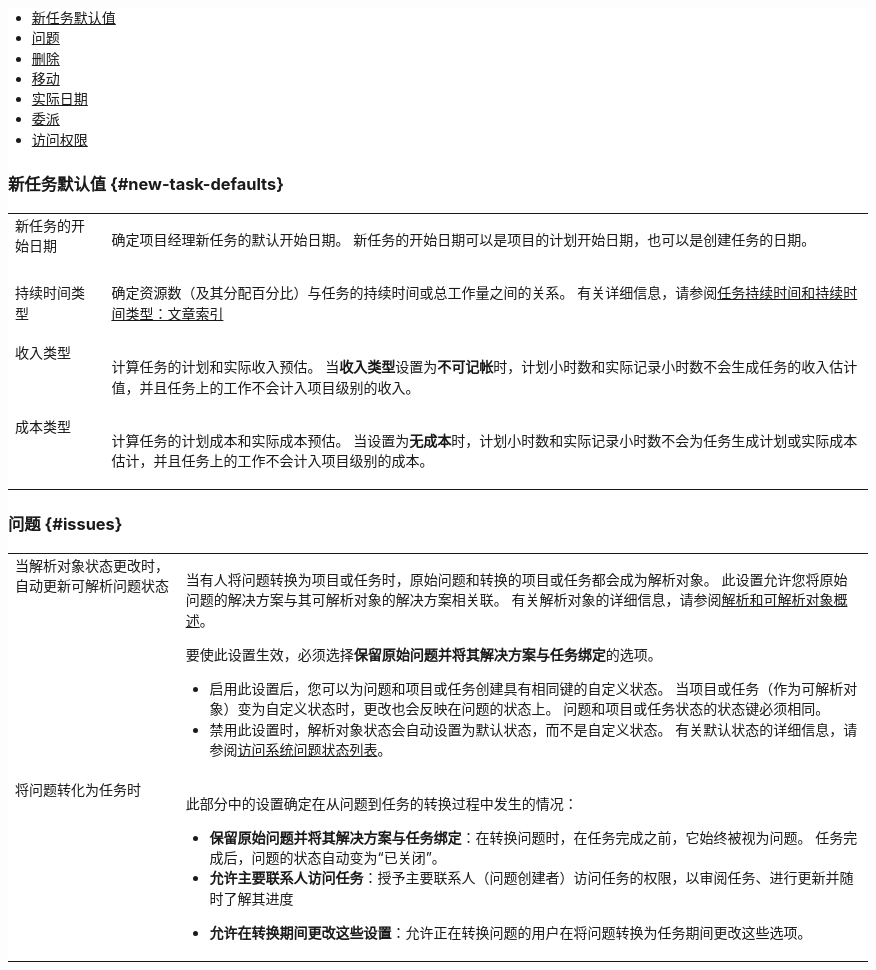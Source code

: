    * [新任务默认值](#new-task-defaults)
   * [问题](#issues)
   * [删除](#deletion)
   * <span class="preview">[移动](#move)</span>
   * [实际日期](#actual-dates)
   * [委派](#delegation)
   * [访问权限](#access)

### 新任务默认值 {#new-task-defaults}

<table style="table-layout:auto"> 
    <col> 
    <col> 
    <tbody> 
     <tr> 
      <td role="rowheader">新任务的开始日期</td> 
      <td> <p>确定项目经理新任务的默认开始日期。 新任务的开始日期可以是项目的计划开始日期，也可以是创建任务的日期。</p> </td> 
     </tr> 
     <tr> 
      <td role="rowheader"> <p>持续时间类型 </p> </td> 
      <td> <p>确定资源数（及其分配百分比）与任务的持续时间或总工作量之间的关系。 有关详细信息，请参阅<a href="../../../manage-work/tasks/taskdurtn/task-duration-duration-type.md" class="MCXref xref">任务持续时间和持续时间类型：文章索引</a></p> </td> 
     </tr> 
     <tr> 
      <td role="rowheader">收入类型</td> 
      <td> <p>计算任务的计划和实际收入预估。 当<strong>收入类型</strong>设置为<strong>不可记帐</strong>时，计划小时数和实际记录小时数不会生成任务的收入估计值，并且任务上的工作不会计入项目级别的收入。</p> </td> 
     </tr> 
     <tr> 
      <td role="rowheader">成本类型</td> 
      <td> <p>计算任务的计划成本和实际成本预估。 当设置为<strong>无成本</strong>时，计划小时数和实际记录小时数不会为任务生成计划或实际成本估计，并且任务上的工作不会计入项目级别的成本。</p> </td> 
     </tr> 
    </tbody> 
   </table>

### 问题 {#issues}

<table style="table-layout:auto"> 
    <col> 
    <col> 
    <tbody> 
     <tr> 
      <td role="rowheader">当解析对象状态更改时，自动更新可解析问题状态</td> 
      <td> <p>当有人将问题转换为项目或任务时，原始问题和转换的项目或任务都会成为解析对象。 此设置允许您将原始问题的解决方案与其可解析对象的解决方案相关联。 有关解析对象的详细信息，请参阅<a href="../../../manage-work/issues/convert-issues/resolving-and-resolvable-objects.md" class="MCXref xref">解析和可解析对象概述</a>。</p> <p>要使此设置生效，必须选择<strong>保留原始问题并将其解决方案与任务绑定</strong>的选项。</p> 
       <ul> 
        <li>启用此设置后，您可以为问题和项目或任务创建具有相同键的自定义状态。 当项目或任务（作为可解析对象）变为自定义状态时，更改也会反映在问题的状态上。 问题和项目或任务状态的状态键必须相同。</li> 
        <li>禁用此设置时，解析对象状态会自动设置为默认状态，而不是自定义状态。 有关默认状态的详细信息，请参阅<a href="../../../administration-and-setup/customize-workfront/creating-custom-status-and-priority-labels/issue-statuses.md" class="MCXref xref">访问系统问题状态列表</a>。</li> 
       </ul> </td> 
     </tr> 
     <tr> 
      <td role="rowheader">将问题转化为任务时</td> 
      <td> <p>此部分中的设置确定在从问题到任务的转换过程中发生的情况：</p> 
       <ul> 
        <li><strong>保留原始问题并将其解决方案与任务绑定</strong>：在转换问题时，在任务完成之前，它始终被视为问题。 任务完成后，问题的状态自动变为“已关闭”。</li> 
        <li><strong>允许主要联系人访问任务</strong>：授予主要联系人（问题创建者）访问任务的权限，以审阅任务、进行更新并随时了解其进度</li> 
        <li> <p><strong>允许在转换期间更改这些设置</strong>：允许正在转换问题的用户在将问题转换为任务期间更改这些选项。</p> <!--
          Screenshot when possible</p>
         --> </li> 